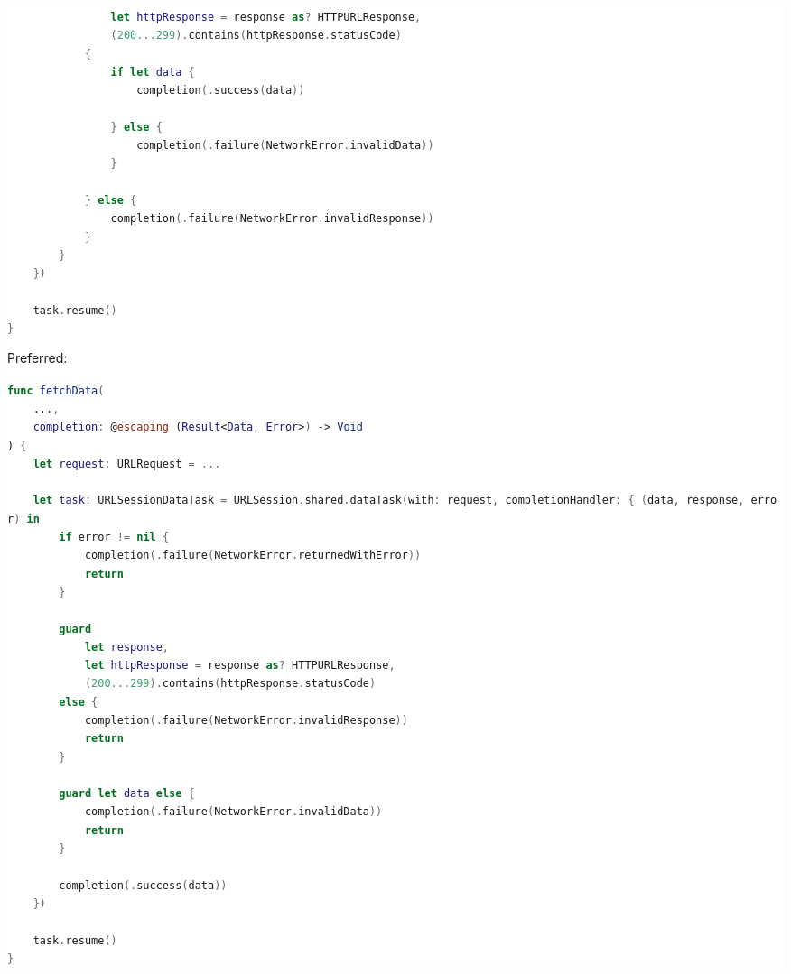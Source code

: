 ```swift
                let httpResponse = response as? HTTPURLResponse,
                (200...299).contains(httpResponse.statusCode)
            {
                if let data {
                    completion(.success(data))
                    
                } else {
                    completion(.failure(NetworkError.invalidData))
                }
                
            } else {
                completion(.failure(NetworkError.invalidResponse))
            }
        }
    })
    
    task.resume()
}
```

Preferred:

```swift
func fetchData(
    ...,
    completion: @escaping (Result<Data, Error>) -> Void
) {
    let request: URLRequest = ...
    
    let task: URLSessionDataTask = URLSession.shared.dataTask(with: request, completionHandler: { (data, response, error) in
        if error != nil {
            completion(.failure(NetworkError.returnedWithError))
            return
        }
        
        guard
            let response,
            let httpResponse = response as? HTTPURLResponse,
            (200...299).contains(httpResponse.statusCode)
        else {
            completion(.failure(NetworkError.invalidResponse))
            return
        }
        
        guard let data else {
            completion(.failure(NetworkError.invalidData))
            return
        }
        
        completion(.success(data))
    })
    
    task.resume()
}
```

